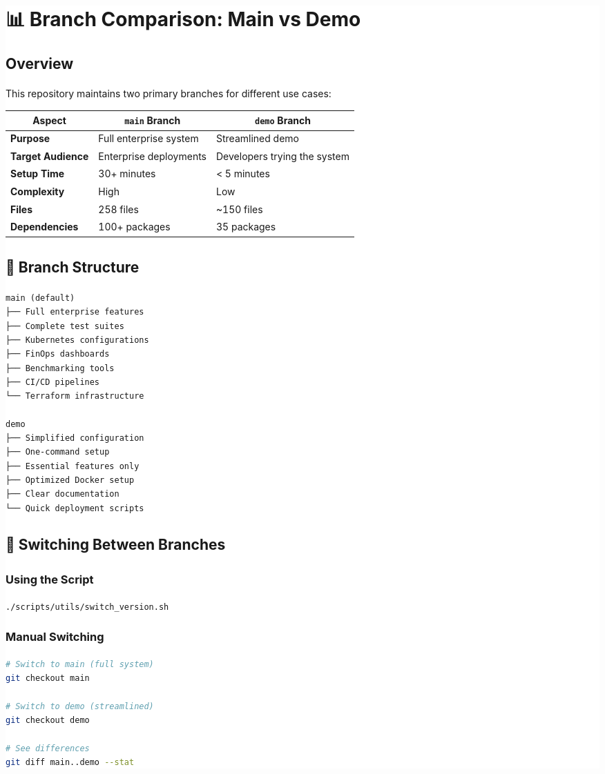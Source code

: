 # 📊 Branch Comparison: Main vs Demo

## Overview
This repository maintains two primary branches for different use cases:

| Aspect | `main` Branch | `demo` Branch |
|--------|--------------|---------------|
| **Purpose** | Full enterprise system | Streamlined demo |
| **Target Audience** | Enterprise deployments | Developers trying the system |
| **Setup Time** | 30+ minutes | < 5 minutes |
| **Complexity** | High | Low |
| **Files** | 258 files | ~150 files |
| **Dependencies** | 100+ packages | 35 packages |

## 🌳 Branch Structure

```
main (default)
├── Full enterprise features
├── Complete test suites
├── Kubernetes configurations
├── FinOps dashboards
├── Benchmarking tools
├── CI/CD pipelines
└── Terraform infrastructure

demo
├── Simplified configuration
├── One-command setup
├── Essential features only
├── Optimized Docker setup
├── Clear documentation
└── Quick deployment scripts
```

## 🔄 Switching Between Branches

### Using the Script
```bash
./scripts/utils/switch_version.sh
```

### Manual Switching
```bash
# Switch to main (full system)
git checkout main

# Switch to demo (streamlined)
git checkout demo

# See differences
git diff main..demo --stat
```
